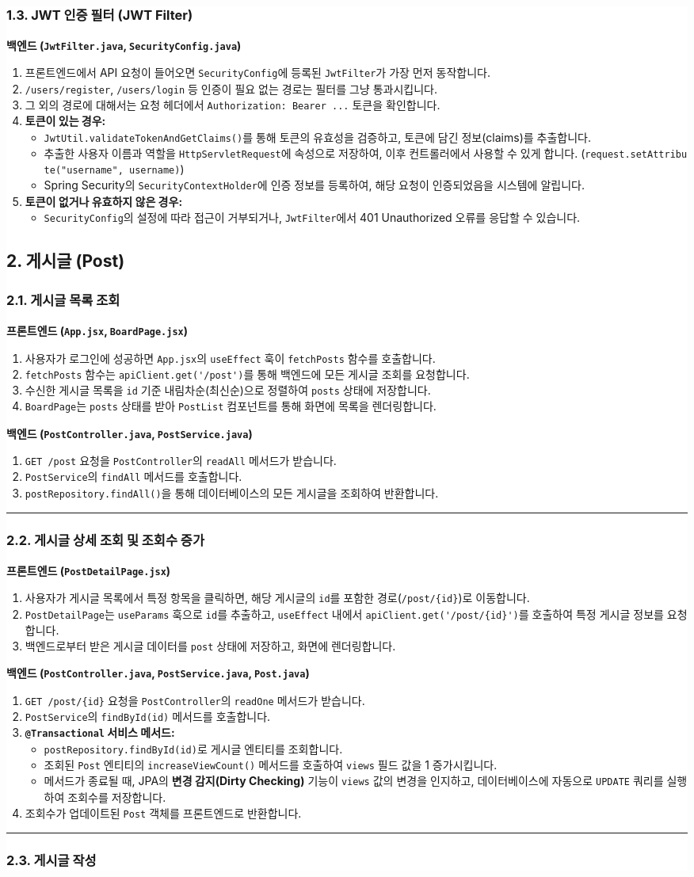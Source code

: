 
### 1.3. JWT 인증 필터 (JWT Filter)

**백엔드 (`JwtFilter.java`, `SecurityConfig.java`)**
1.  프론트엔드에서 API 요청이 들어오면 `SecurityConfig`에 등록된 `JwtFilter`가 가장 먼저 동작합니다.
2.  `/users/register`, `/users/login` 등 인증이 필요 없는 경로는 필터를 그냥 통과시킵니다.
3.  그 외의 경로에 대해서는 요청 헤더에서 `Authorization: Bearer ...` 토큰을 확인합니다.
4.  **토큰이 있는 경우:**
    - `JwtUtil.validateTokenAndGetClaims()`를 통해 토큰의 유효성을 검증하고, 토큰에 담긴 정보(claims)를 추출합니다.
    - 추출한 사용자 이름과 역할을 `HttpServletRequest`에 속성으로 저장하여, 이후 컨트롤러에서 사용할 수 있게 합니다. (`request.setAttribute("username", username)`)
    - Spring Security의 `SecurityContextHolder`에 인증 정보를 등록하여, 해당 요청이 인증되었음을 시스템에 알립니다.
5.  **토큰이 없거나 유효하지 않은 경우:**
    - `SecurityConfig`의 설정에 따라 접근이 거부되거나, `JwtFilter`에서 401 Unauthorized 오류를 응답할 수 있습니다.

## 2. 게시글 (Post)

### 2.1. 게시글 목록 조회

**프론트엔드 (`App.jsx`, `BoardPage.jsx`)**
1.  사용자가 로그인에 성공하면 `App.jsx`의 `useEffect` 훅이 `fetchPosts` 함수를 호출합니다.
2.  `fetchPosts` 함수는 `apiClient.get('/post')`를 통해 백엔드에 모든 게시글 조회를 요청합니다.
3.  수신한 게시글 목록을 `id` 기준 내림차순(최신순)으로 정렬하여 `posts` 상태에 저장합니다.
4.  `BoardPage`는 `posts` 상태를 받아 `PostList` 컴포넌트를 통해 화면에 목록을 렌더링합니다.

**백엔드 (`PostController.java`, `PostService.java`)**
1.  `GET /post` 요청을 `PostController`의 `readAll` 메서드가 받습니다.
2.  `PostService`의 `findAll` 메서드를 호출합니다.
3.  `postRepository.findAll()`을 통해 데이터베이스의 모든 게시글을 조회하여 반환합니다.

---

### 2.2. 게시글 상세 조회 및 조회수 증가

**프론트엔드 (`PostDetailPage.jsx`)**
1.  사용자가 게시글 목록에서 특정 항목을 클릭하면, 해당 게시글의 `id`를 포함한 경로(`/post/{id}`)로 이동합니다.
2.  `PostDetailPage`는 `useParams` 훅으로 `id`를 추출하고, `useEffect` 내에서 `apiClient.get('/post/{id}')`를 호출하여 특정 게시글 정보를 요청합니다.
3.  백엔드로부터 받은 게시글 데이터를 `post` 상태에 저장하고, 화면에 렌더링합니다.

**백엔드 (`PostController.java`, `PostService.java`, `Post.java`)**
1.  `GET /post/{id}` 요청을 `PostController`의 `readOne` 메서드가 받습니다.
2.  `PostService`의 `findById(id)` 메서드를 호출합니다.
3.  **`@Transactional` 서비스 메서드:**
    - `postRepository.findById(id)`로 게시글 엔티티를 조회합니다.
    - 조회된 `Post` 엔티티의 `increaseViewCount()` 메서드를 호출하여 `views` 필드 값을 1 증가시킵니다.
    - 메서드가 종료될 때, JPA의 **변경 감지(Dirty Checking)** 기능이 `views` 값의 변경을 인지하고, 데이터베이스에 자동으로 `UPDATE` 쿼리를 실행하여 조회수를 저장합니다.
4.  조회수가 업데이트된 `Post` 객체를 프론트엔드로 반환합니다.

---

### 2.3. 게시글 작성
